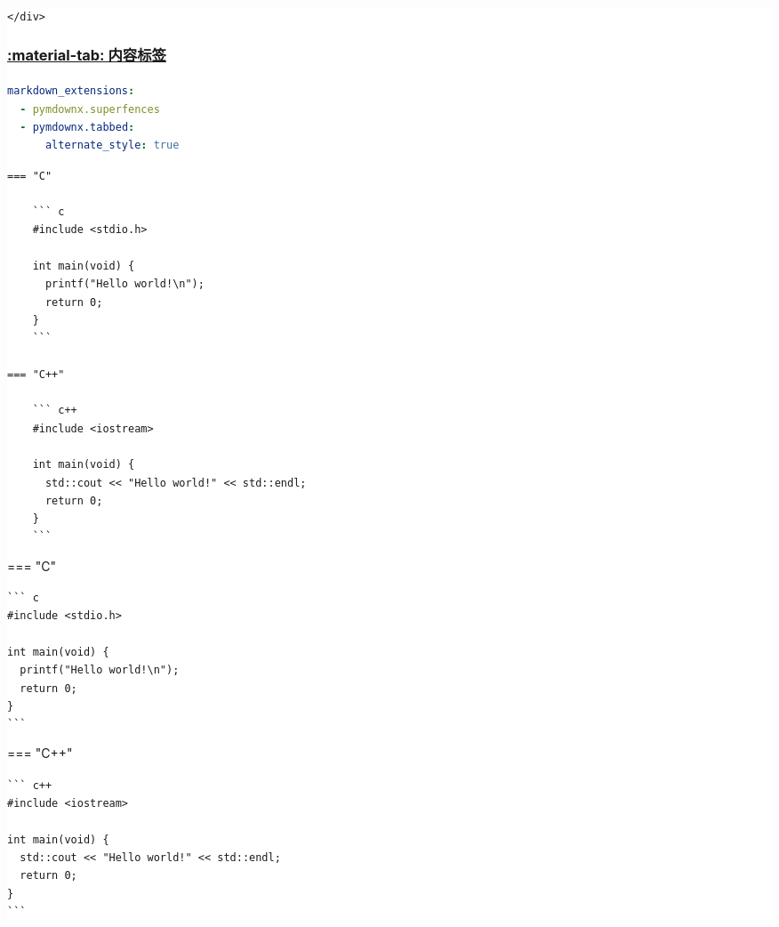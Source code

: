     </div>

### [:material-tab: 内容标签](https://squidfunk.github.io/mkdocs-material/reference/content-tabs/)

``` yaml
markdown_extensions:
  - pymdownx.superfences
  - pymdownx.tabbed:
      alternate_style: true
```

``` title="带代码块的内容标签"
=== "C"

    ``` c
    #include <stdio.h>

    int main(void) {
      printf("Hello world!\n");
      return 0;
    }
    ```

=== "C++"

    ``` c++
    #include <iostream>

    int main(void) {
      std::cout << "Hello world!" << std::endl;
      return 0;
    }
    ```
```

<div class="result" markdown>

=== "C"

    ``` c
    #include <stdio.h>

    int main(void) {
      printf("Hello world!\n");
      return 0;
    }
    ```

=== "C++"

    ``` c++
    #include <iostream>

    int main(void) {
      std::cout << "Hello world!" << std::endl;
      return 0;
    }
    ```
